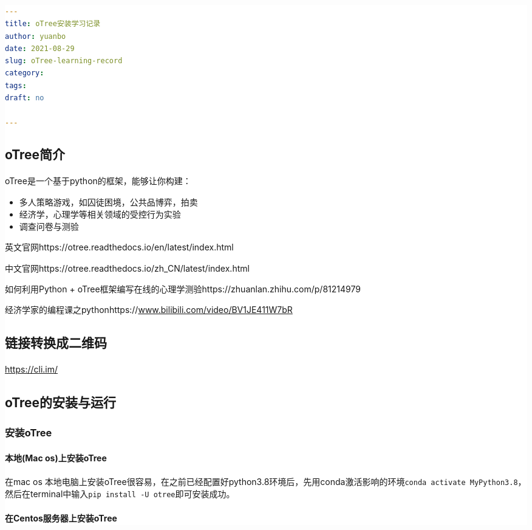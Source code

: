 ```yaml
---
title: oTree安装学习记录
author: yuanbo
date: 2021-08-29
slug: oTree-learning-record
category:   
tags: 
draft: no

---
```


## oTree简介

oTree是一个基于python的框架，能够让你构建：

- 多人策略游戏，如囚徒困境，公共品博弈，拍卖
- 经济学，心理学等相关领域的受控行为实验
- 调查问卷与测验

英文官网https://otree.readthedocs.io/en/latest/index.html

中文官网https://otree.readthedocs.io/zh_CN/latest/index.html

如何利用Python + oTree框架编写在线的心理学测验https://zhuanlan.zhihu.com/p/81214979

经济学家的编程课之pythonhttps://www.bilibili.com/video/BV1JE411W7bR



## 链接转换成二维码



https://cli.im/











## oTree的安装与运行

### 安装oTree

#### 本地(Mac os)上安装oTree

在mac os 本地电脑上安装oTree很容易，在之前已经配置好python3.8环境后，先用conda激活影响的环境`conda activate MyPython3.8`，然后在terminal中输入`pip install -U otree`即可安装成功。



#### 在Centos服务器上安装oTree
